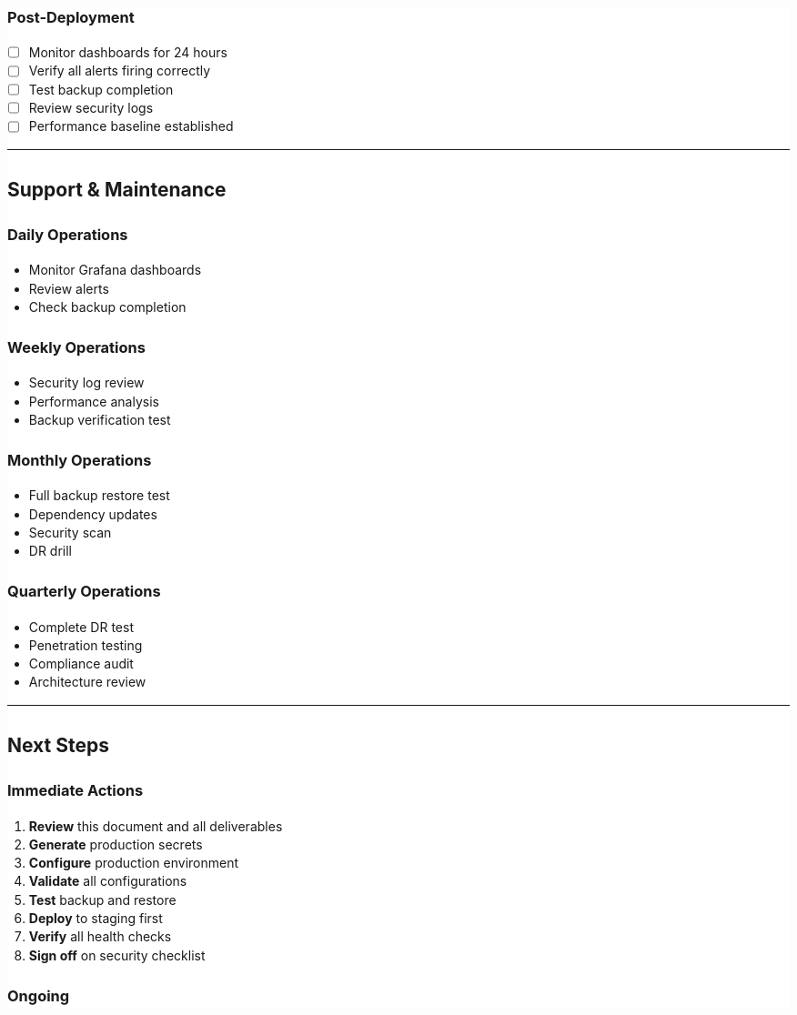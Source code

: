 ### Post-Deployment

- [ ] Monitor dashboards for 24 hours
- [ ] Verify all alerts firing correctly
- [ ] Test backup completion
- [ ] Review security logs
- [ ] Performance baseline established

---

## Support & Maintenance

### Daily Operations
- Monitor Grafana dashboards
- Review alerts
- Check backup completion

### Weekly Operations
- Security log review
- Performance analysis
- Backup verification test

### Monthly Operations
- Full backup restore test
- Dependency updates
- Security scan
- DR drill

### Quarterly Operations
- Complete DR test
- Penetration testing
- Compliance audit
- Architecture review

---

## Next Steps

### Immediate Actions

1. **Review** this document and all deliverables
2. **Generate** production secrets
3. **Configure** production environment
4. **Validate** all configurations
5. **Test** backup and restore
6. **Deploy** to staging first
7. **Verify** all health checks
8. **Sign off** on security checklist

### Ongoing
